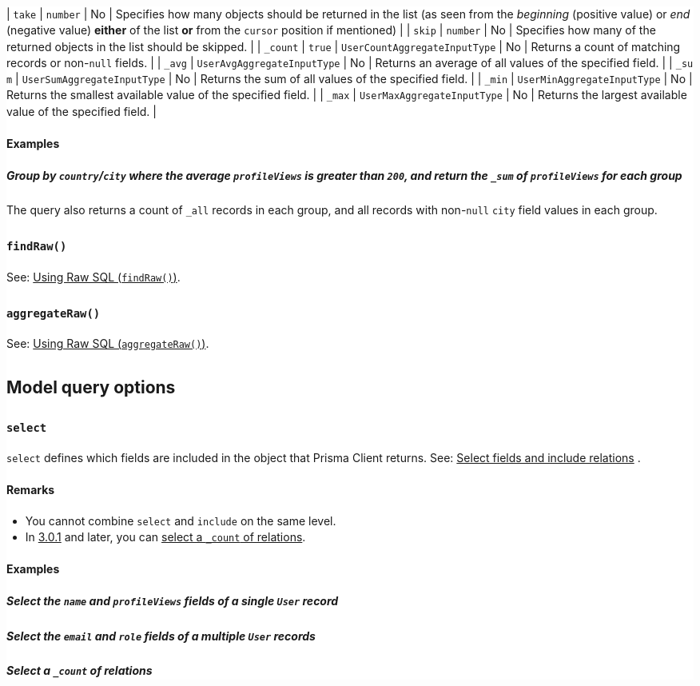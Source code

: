 | `take`    | `number`                                                     | No       | Specifies how many objects should be returned in the list (as seen from the _beginning_ (positive value) or _end_ (negative value) **either** of the list **or** from the `cursor` position if mentioned) |
| `skip`    | `number`                                                     | No       | Specifies how many of the returned objects in the list should be skipped.                                                                                                                                 |
| `_count`  | `true` \| `UserCountAggregateInputType`                      | No       | Returns a count of matching records or non-`null` fields.                                                                                                                                                 |
| `_avg`    | `UserAvgAggregateInputType`                                  | No       | Returns an average of all values of the specified field.                                                                                                                                                  |
| `_sum`    | `UserSumAggregateInputType`                                  | No       | Returns the sum of all values of the specified field.                                                                                                                                                     |
| `_min`    | `UserMinAggregateInputType`                                  | No       | Returns the smallest available value of the specified field.                                                                                                                                              |
| `_max`    | `UserMaxAggregateInputType`                                  | No       | Returns the largest available value of the specified field.                                                                                                                                               |

#### Examples

##### Group by `country`/`city` where the average `profileViews` is greater than `200`, and return the `_sum` of `profileViews` for each group

The query also returns a count of `_all` records in each group, and all records with non-`null` `city` field values in each group.

### `findRaw()`

See: [Using Raw SQL (`findRaw()`)](/orm/prisma-client/using-raw-sql/raw-queries#findraw).

### `aggregateRaw()`

See: [Using Raw SQL (`aggregateRaw()`)](/orm/prisma-client/using-raw-sql/raw-queries#aggregateraw).

## Model query options

### `select`

`select` defines which fields are included in the object that Prisma Client returns. See: [Select fields and include relations](/orm/prisma-client/queries/select-fields) .

#### Remarks

- You cannot combine `select` and `include` on the same level.
- In [3.0.1](https://github.com/prisma/prisma/releases/3.0.1) and later, you can [select a `_count` of relations](#select-a-_count-of-relations).

#### Examples

##### Select the `name` and `profileViews` fields of a single `User` record

##### Select the `email` and `role` fields of a multiple `User` records

##### Select a `_count` of relations
